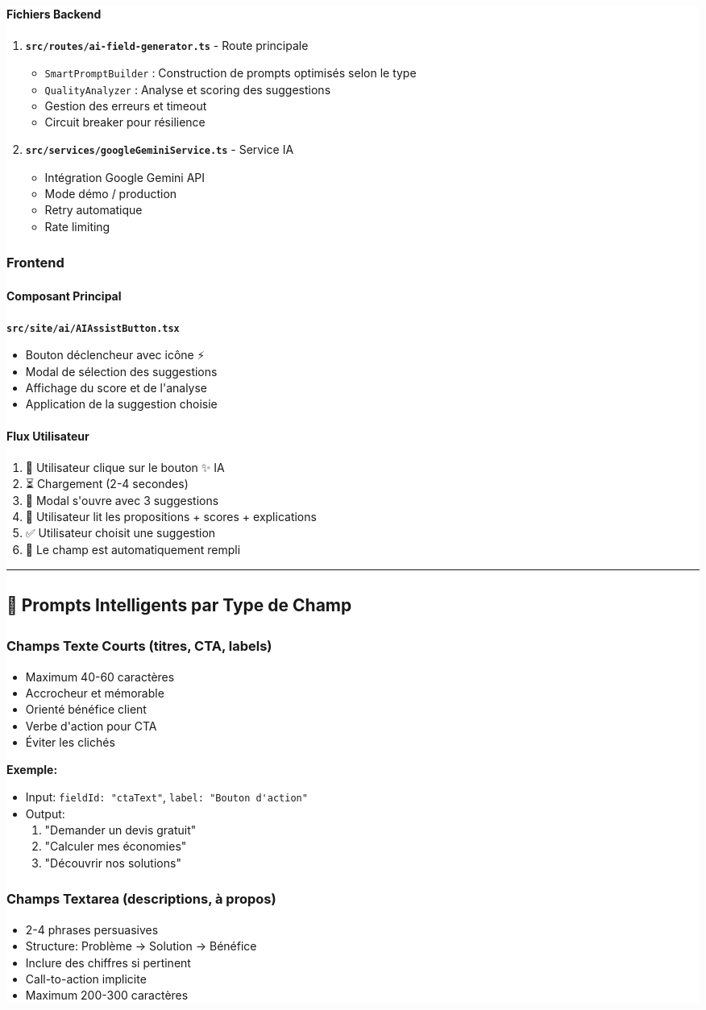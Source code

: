#### **Fichiers Backend**

1. **`src/routes/ai-field-generator.ts`** - Route principale
   - `SmartPromptBuilder` : Construction de prompts optimisés selon le type
   - `QualityAnalyzer` : Analyse et scoring des suggestions
   - Gestion des erreurs et timeout
   - Circuit breaker pour résilience

2. **`src/services/googleGeminiService.ts`** - Service IA
   - Intégration Google Gemini API
   - Mode démo / production
   - Retry automatique
   - Rate limiting

### Frontend

#### **Composant Principal**

**`src/site/ai/AIAssistButton.tsx`**
- Bouton déclencheur avec icône ⚡
- Modal de sélection des suggestions
- Affichage du score et de l'analyse
- Application de la suggestion choisie

#### **Flux Utilisateur**

1. 👤 Utilisateur clique sur le bouton ✨ IA
2. ⏳ Chargement (2-4 secondes)
3. 🎯 Modal s'ouvre avec 3 suggestions
4. 👀 Utilisateur lit les propositions + scores + explications
5. ✅ Utilisateur choisit une suggestion
6. 🎉 Le champ est automatiquement rempli

---

## 🎯 Prompts Intelligents par Type de Champ

### **Champs Texte Courts** (titres, CTA, labels)
- Maximum 40-60 caractères
- Accrocheur et mémorable
- Orienté bénéfice client
- Verbe d'action pour CTA
- Éviter les clichés

**Exemple:**
- Input: `fieldId: "ctaText"`, `label: "Bouton d'action"`
- Output: 
  1. "Demander un devis gratuit"
  2. "Calculer mes économies"
  3. "Découvrir nos solutions"

### **Champs Textarea** (descriptions, à propos)
- 2-4 phrases persuasives
- Structure: Problème → Solution → Bénéfice
- Inclure des chiffres si pertinent
- Call-to-action implicite
- Maximum 200-300 caractères
